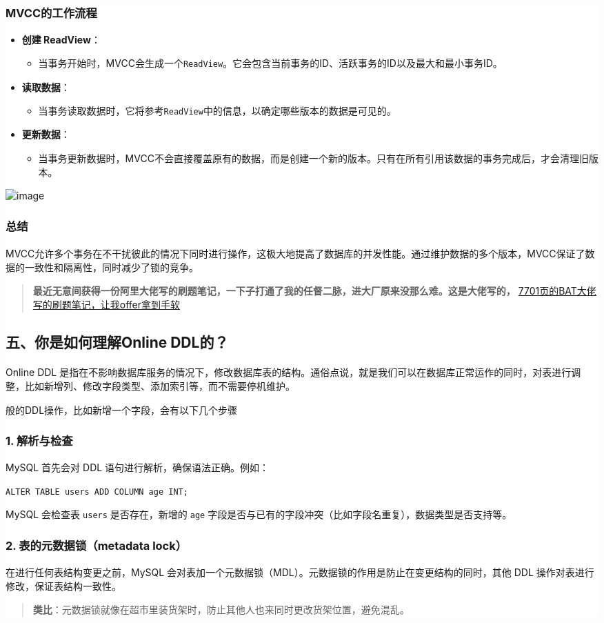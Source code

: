
### MVCC的工作流程


* **创建 ReadView**：


	+ 当事务开始时，MVCC会生成一个`ReadView`。它会包含当前事务的ID、活跃事务的ID以及最大和最小事务ID。
* **读取数据**：


	+ 当事务读取数据时，它将参考`ReadView`中的信息，以确定哪些版本的数据是可见的。
* **更新数据**：


	+ 当事务更新数据时，MVCC不会直接覆盖原有的数据，而是创建一个新的版本。只有在所有引用该数据的事务完成后，才会清理旧版本。


![image](https://img2024.cnblogs.com/blog/2362634/202410/2362634-20241020203111505-77653379.png)


### 总结


MVCC允许多个事务在不干扰彼此的情况下同时进行操作，这极大地提高了数据库的并发性能。通过维护数据的多个版本，MVCC保证了数据的一致性和隔离性，同时减少了锁的竞争。



> **最近无意间获得一份阿里大佬写的刷题笔记，一下子打通了我的任督二脉，进大厂原来没那么难。这是大佬写的，** [7701页的BAT大佬写的刷题笔记，让我offer拿到手软](https://github.com)


## 五、你是如何理解Online DDL的？


Online DDL 是指在不影响数据库服务的情况下，修改数据库表的结构。通俗点说，就是我们可以在数据库正常运作的同时，对表进行调整，比如新增列、修改字段类型、添加索引等，而不需要停机维护。


般的DDL操作，比如新增一个字段，会有以下几个步骤


### 1\. **解析与检查**


MySQL 首先会对 DDL 语句进行解析，确保语法正确。例如：



```
ALTER TABLE users ADD COLUMN age INT;

```

MySQL 会检查表 `users` 是否存在，新增的 `age` 字段是否与已有的字段冲突（比如字段名重复），数据类型是否支持等。


### 2\. **表的元数据锁（metadata lock）**


在进行任何表结构变更之前，MySQL 会对表加一个元数据锁（MDL）。元数据锁的作用是防止在变更结构的同时，其他 DDL 操作对表进行修改，保证表结构一致性。



> **类比**：元数据锁就像在超市里装货架时，防止其他人也来同时更改货架位置，避免混乱。
